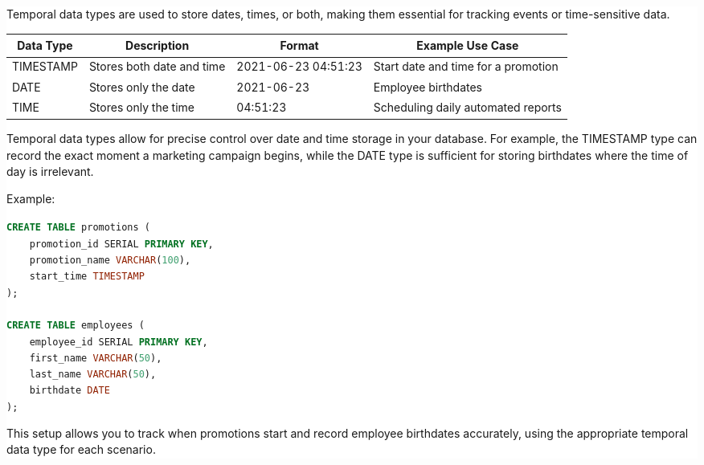 Temporal data types are used to store dates, times, or both, making them essential for tracking events or time-sensitive data.

| Data Type  | Description                      |Format                 | Example Use Case                         |
|------------|----------------------------------|-----------------------|------------------------------------------|
| TIMESTAMP  | Stores both date and time        |2021-06-23 04:51:23    | Start date and time for a promotion      |
| DATE       | Stores only the date             |2021-06-23             | Employee birthdates                      |
| TIME       | Stores only the time             |04:51:23               | Scheduling daily automated reports       |

Temporal data types allow for precise control over date and time storage in your database. For example, the TIMESTAMP type can record the exact moment a marketing campaign begins, while the DATE type is sufficient for storing birthdates where the time of day is irrelevant.

Example:

```sql
CREATE TABLE promotions (
    promotion_id SERIAL PRIMARY KEY,
    promotion_name VARCHAR(100),
    start_time TIMESTAMP
);

CREATE TABLE employees (
    employee_id SERIAL PRIMARY KEY,
    first_name VARCHAR(50),
    last_name VARCHAR(50),
    birthdate DATE
);
```

This setup allows you to track when promotions start and record employee birthdates accurately, using the appropriate temporal data type for each scenario.